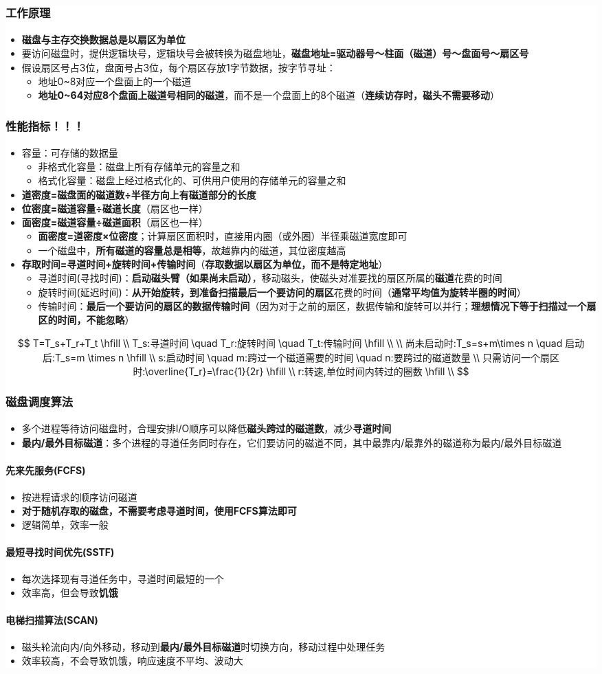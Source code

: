 ### 工作原理

- **磁盘与主存交换数据总是以扇区为单位**
- 要访问磁盘时，提供逻辑块号，逻辑块号会被转换为磁盘地址，**磁盘地址=驱动器号～柱面（磁道）号～盘面号～扇区号**
- 假设扇区号占3位，盘面号占3位，每个扇区存放1字节数据，按字节寻址：
  - 地址0~8对应一个盘面上的一个磁道
  - **地址0~64对应8个盘面上磁道号相同的磁道**，而不是一个盘面上的8个磁道（**连续访存时，磁头不需要移动**）


### 性能指标！！！

- 容量：可存储的数据量
  - 非格式化容量：磁盘上所有存储单元的容量之和
  - 格式化容量：磁盘上经过格式化的、可供用户使用的存储单元的容量之和
- **道密度=磁盘面的磁道数÷半径方向上有磁道部分的长度**
- **位密度=磁道容量÷磁道长度**（扇区也一样）
- **面密度=磁道容量÷磁道面积**（扇区也一样）
  - **面密度=道密度×位密度**；计算扇区面积时，直接用内圈（或外圈）半径乘磁道宽度即可
  - 一个磁盘中，**所有磁道的容量总是相等**，故越靠内的磁道，其位密度越高
- **存取时间=寻道时间+旋转时间+传输时间**（**存取数据以扇区为单位，而不是特定地址**）
  - 寻道时间(寻找时间)：**启动磁头臂（如果尚未启动）**，移动磁头，使磁头对准要找的扇区所属的**磁道**花费的时间
  - 旋转时间(延迟时间)：**从开始旋转，到准备扫描最后一个要访问的扇区**花费的时间（**通常平均值为旋转半圈的时间**）
  - 传输时间：**最后一个要访问的扇区的数据传输时间**（因为对于之前的扇区，数据传输和旋转可以并行；**理想情况下等于扫描过一个扇区的时间，不能忽略**）

$$
T=T_s+T_r+T_t \hfill \\
T_s:寻道时间 \quad T_r:旋转时间 \quad T_t:传输时间 \hfill \\
\\
尚未启动时:T_s=s+m\times n  \quad 启动后:T_s=m \times n \hfill \\
s:启动时间 \quad m:跨过一个磁道需要的时间 \quad n:要跨过的磁道数量 \\
只需访问一个扇区时:\overline{T_r}=\frac{1}{2r} \hfill \\
r:转速,单位时间内转过的圈数 \hfill \\
$$

### 磁盘调度算法

- 多个进程等待访问磁盘时，合理安排I/O顺序可以降低**磁头跨过的磁道数**，减少**寻道时间**
- **最内/最外目标磁道**：多个进程的寻道任务同时存在，它们要访问的磁道不同，其中最靠内/最靠外的磁道称为最内/最外目标磁道

#### 先来先服务(FCFS)

-  按进程请求的顺序访问磁道
-  **对于随机存取的磁盘，不需要考虑寻道时间，使用FCFS算法即可**
- 逻辑简单，效率一般

#### 最短寻找时间优先(SSTF)

- 每次选择现有寻道任务中，寻道时间最短的一个
- 效率高，但会导致**饥饿**

#### 电梯扫描算法(SCAN)

- 磁头轮流向内/向外移动，移动到**最内/最外目标磁道**时切换方向，移动过程中处理任务
- 效率较高，不会导致饥饿，响应速度不平均、波动大
